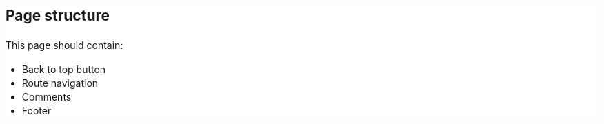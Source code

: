 
## Page structure

This page should contain:

- Back to top button
- Route navigation
- Comments
- Footer

